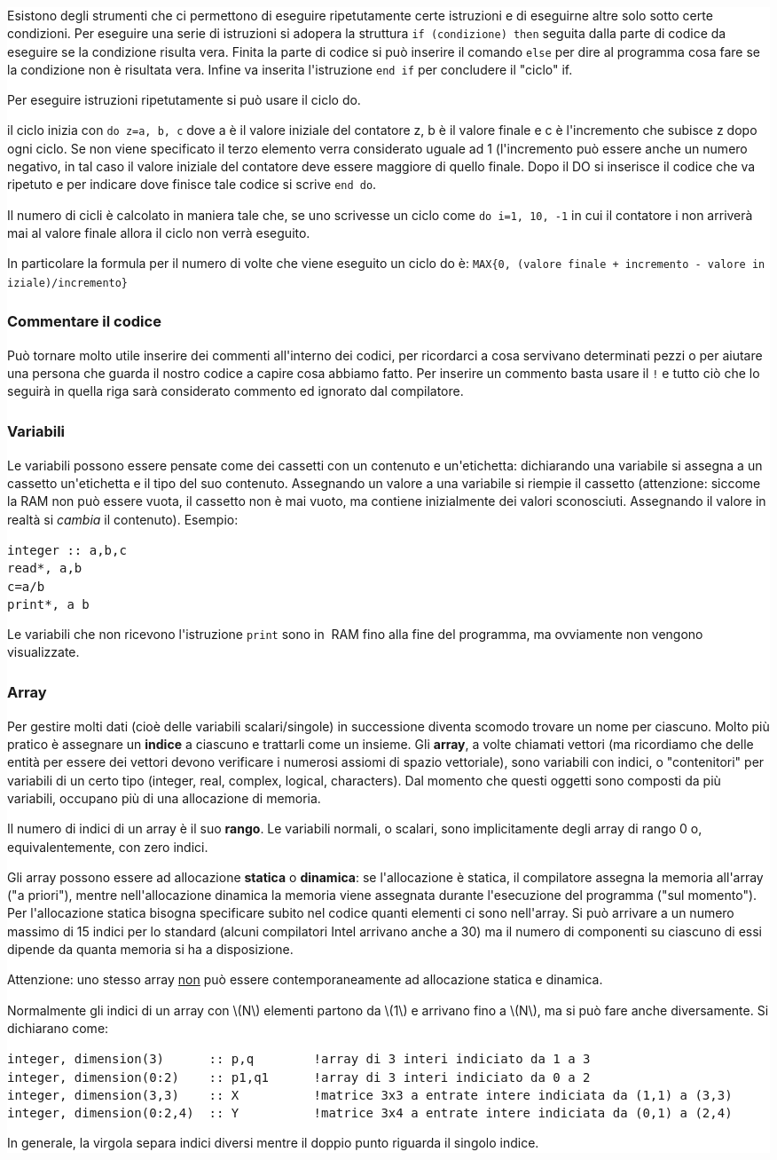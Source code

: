 <p>Esistono degli strumenti che ci permettono di eseguire ripetutamente certe istruzioni e di eseguirne altre solo sotto certe condizioni. Per eseguire una serie di istruzioni si adopera la struttura <code>if (condizione) then</code> seguita dalla parte
    di codice da eseguire se la condizione risulta vera. Finita la parte di codice si può inserire il comando <code>else</code> per dire al programma cosa fare se la condizione non è risultata vera. Infine va inserita l'istruzione <code>end if</code>    per concludere il "ciclo" if.&nbsp;</p>
<p>Per eseguire istruzioni ripetutamente si può usare il ciclo do.</p>
<p>il ciclo inizia con <code>do z=a, b, c</code> dove a è il valore iniziale del contatore z, b è il valore finale e c è l'incremento che subisce z dopo ogni ciclo. Se non viene specificato il terzo elemento verra considerato uguale ad 1 (l'incremento può
    essere anche un numero negativo, in tal caso il valore iniziale del contatore deve essere maggiore di quello finale. Dopo il DO si inserisce il codice che va ripetuto e per indicare dove finisce tale codice si scrive <code>end do</code>.&nbsp;</p>
<p>Il numero di cicli è calcolato in maniera tale che, se uno scrivesse un ciclo come <code>do i=1, 10, -1</code> in cui il contatore i non arriverà mai al valore finale allora il ciclo non verrà eseguito.</p>
<p>In particolare la formula per il numero di volte che viene eseguito un ciclo do è: <code>MAX{0, (valore finale + incremento - valore iniziale)/incremento}</code></p>
<h3>Commentare il codice</h3>
<p>Può tornare molto utile inserire dei commenti all'interno dei codici, per ricordarci a cosa servivano determinati pezzi o per aiutare una persona che guarda il nostro codice a capire cosa abbiamo fatto. Per inserire un commento basta usare il <code>!</code>    e tutto ciò che lo seguirà in quella riga sarà considerato commento ed ignorato dal compilatore.</p>
<h3>Variabili</h3>
<p>Le variabili possono essere pensate come dei cassetti con un contenuto e un'etichetta: dichiarando una variabile si assegna a un cassetto un'etichetta e il tipo del suo contenuto. Assegnando un valore a una variabile si riempie il cassetto (attenzione:
    siccome la RAM non può essere vuota, il cassetto non è mai vuoto, ma contiene inizialmente dei valori sconosciuti. Assegnando il valore in realtà si <em>cambia</em> il contenuto). Esempio:</p>
<pre>integer :: a,b,c
read*, a,b
c=a/b
print*, a b</pre>
<p>Le variabili che non ricevono l'istruzione <code>print</code> sono in&nbsp; RAM fino alla fine del programma, ma ovviamente non vengono visualizzate.</p>
<h3>Array</h3>
<p>Per gestire molti dati (cioè delle variabili scalari/singole) in successione diventa scomodo trovare un nome per ciascuno. Molto più pratico è assegnare un <strong>indice</strong> a ciascuno e trattarli come un insieme. Gli <strong>array</strong>, a volte
    chiamati vettori (ma ricordiamo che delle entità per essere dei vettori devono verificare i numerosi assiomi di spazio vettoriale), sono variabili con indici, o "contenitori" per variabili di un certo tipo (integer, real, complex, logical, characters).
    Dal momento che questi oggetti sono composti da più variabili, occupano più di una allocazione di memoria.</p>
<p>Il numero di indici di un array è il suo <strong>rango</strong>. Le variabili normali, o scalari, sono implicitamente degli array di rango 0 o, equivalentemente, con zero indici.</p>
<p>Gli array possono essere ad allocazione <strong>statica</strong> o <strong>dinamica</strong>: se l'allocazione è statica, il compilatore assegna la memoria all'array ("a priori"), mentre nell'allocazione dinamica la memoria viene assegnata durante l'esecuzione
    del programma ("sul momento"). Per l'allocazione statica bisogna specificare subito nel codice quanti elementi ci sono nell'array. Si può arrivare a un numero massimo di 15 indici per lo standard (alcuni compilatori Intel arrivano anche a 30) ma il
    numero di componenti su ciascuno di essi dipende da quanta memoria si ha a disposizione.</p>
<p>Attenzione: uno stesso array <span style="text-decoration:underline;">non</span> può essere contemporaneamente ad allocazione statica e dinamica.</p>
<p>Normalmente gli indici di un array con \(N\) elementi partono da \(1\) e arrivano fino a \(N\), ma si può fare anche diversamente. Si dichiarano come:</p>
<pre>integer, dimension(3)      :: p,q        !array di 3 interi indiciato da 1 a 3
integer, dimension(0:2)    :: p1,q1      !array di 3 interi indiciato da 0 a 2
integer, dimension(3,3)    :: X          !matrice 3x3 a entrate intere indiciata da (1,1) a (3,3)
integer, dimension(0:2,4)  :: Y          !matrice 3x4 a entrate intere indiciata da (0,1) a (2,4)
</pre>
<p>In generale, la virgola separa indici diversi mentre il doppio punto riguarda il singolo indice.</p>